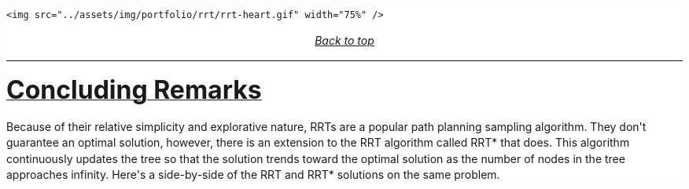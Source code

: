     <img src="../assets/img/portfolio/rrt/rrt-heart.gif" width="75%" />
</p>

<p align="center">
    <em><a href="#TOP">Back to top</a></em>
</p>

<hr/>

<p>
    <a id="Conclusion"></a>
    <strong><u><font size="+3">Concluding Remarks</font></u></strong>
</p>

Because of their relative simplicity and explorative nature, RRTs are a popular path planning sampling algorithm. They don't guarantee an optimal solution, however, there is an extension to the RRT algorithm called RRT* that does. This algorithm continuously updates the tree so that the solution trends toward the optimal solution as the number of nodes in the tree approaches infinity. Here's a side-by-side of the RRT and RRT* solutions on the same problem.

<p align="center">